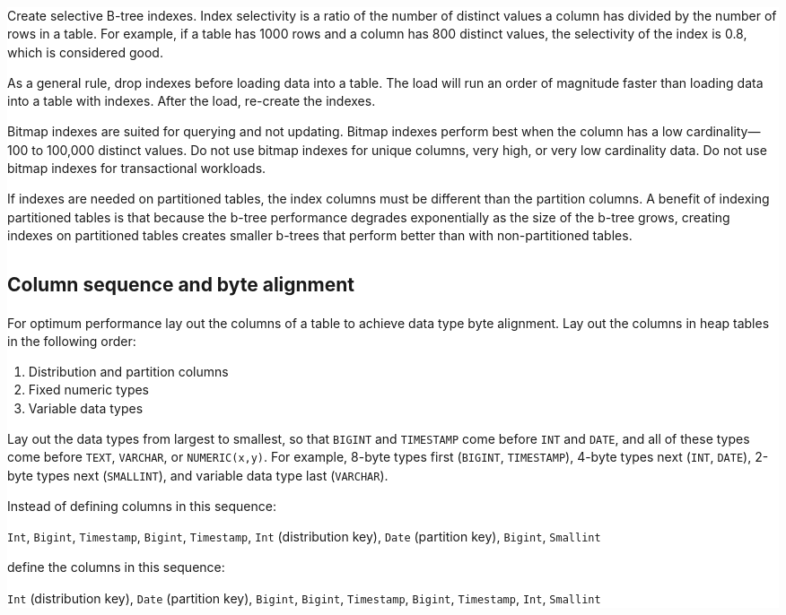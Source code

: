 Create selective B-tree indexes. Index selectivity is a ratio of the number of distinct values a column has divided by the number of rows in a table. For example, if a table has 1000 rows and a column has 800 distinct values, the selectivity of the index is 0.8, which is considered good.

As a general rule, drop indexes before loading data into a table. The load will run an order of magnitude faster than loading data into a table with indexes. After the load, re-create the indexes.

Bitmap indexes are suited for querying and not updating. Bitmap indexes perform best when the column has a low cardinality—100 to 100,000 distinct values. Do not use bitmap indexes for unique columns, very high, or very low cardinality data. Do not use bitmap indexes for transactional workloads.

If indexes are needed on partitioned tables, the index columns must be different than the partition columns. A benefit of indexing partitioned tables is that because the b-tree performance degrades exponentially as the size of the b-tree grows, creating indexes on partitioned tables creates smaller b-trees that perform better than with non-partitioned tables.

## Column sequence and byte alignment

For optimum performance lay out the columns of a table to achieve data type byte alignment. Lay out the columns in heap tables in the following order:

1. Distribution and partition columns
2. Fixed numeric types
3. Variable data types

Lay out the data types from largest to smallest, so that `BIGINT` and `TIMESTAMP` come before `INT` and `DATE`, and all of these types come before `TEXT`, `VARCHAR`, or `NUMERIC(x,y)`. For example, 8-byte types first (`BIGINT`, `TIMESTAMP`), 4-byte types next (`INT`, `DATE`), 2-byte types next (`SMALLINT`), and variable data type last (`VARCHAR`).

Instead of defining columns in this sequence:

`Int`, `Bigint`, `Timestamp`, `Bigint`, `Timestamp`, `Int` (distribution key), `Date` (partition key), `Bigint`, `Smallint`

define the columns in this sequence:

`Int` (distribution key), `Date` (partition key), `Bigint`, `Bigint`, `Timestamp`, `Bigint`, `Timestamp`, `Int`, `Smallint`

